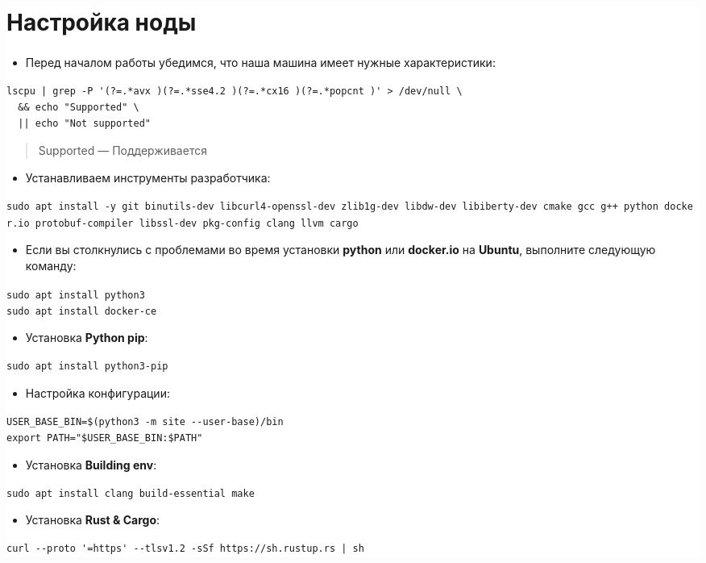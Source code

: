 Настройка ноды
===
* Перед началом работы убедимся, что наша машина имеет нужные характеристики:
```
lscpu | grep -P '(?=.*avx )(?=.*sse4.2 )(?=.*cx16 )(?=.*popcnt )' > /dev/null \
  && echo "Supported" \
  || echo "Not supported"
```
> Supported — Поддерживается

* Устанавливаем инструменты разработчика:
```
sudo apt install -y git binutils-dev libcurl4-openssl-dev zlib1g-dev libdw-dev libiberty-dev cmake gcc g++ python docker.io protobuf-compiler libssl-dev pkg-config clang llvm cargo
```

* Если вы столкнулись с проблемами во время установки **python** или **docker.io** на **Ubuntu**, выполните следующую команду:
```
sudo apt install python3
sudo apt install docker-ce
```

* Установка **Python pip**:
```
sudo apt install python3-pip
```

* Настройка конфигурации:
```
USER_BASE_BIN=$(python3 -m site --user-base)/bin
export PATH="$USER_BASE_BIN:$PATH"
```

* Установка **Building env**:
```
sudo apt install clang build-essential make
```

* Установка **Rust & Cargo**:
```
curl --proto '=https' --tlsv1.2 -sSf https://sh.rustup.rs | sh
```
